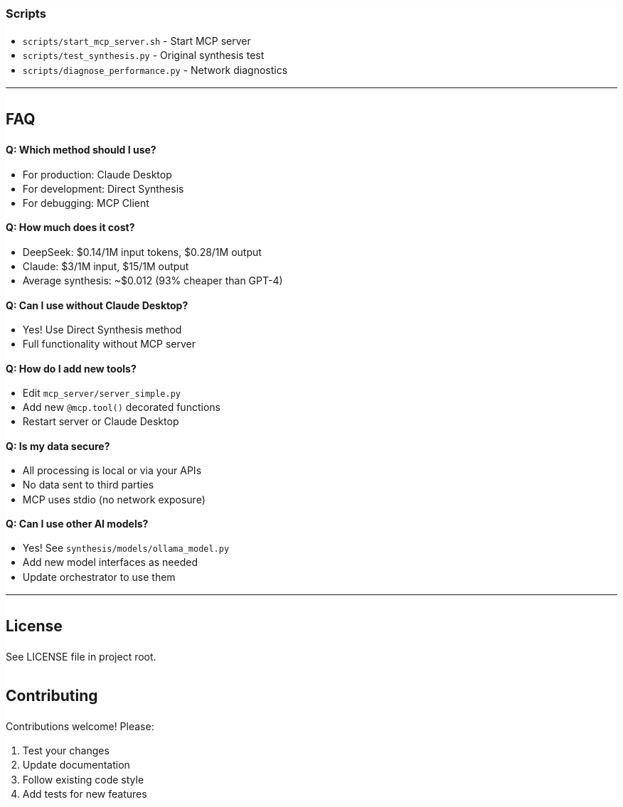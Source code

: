 ### Scripts
- `scripts/start_mcp_server.sh` - Start MCP server
- `scripts/test_synthesis.py` - Original synthesis test
- `scripts/diagnose_performance.py` - Network diagnostics

---

## FAQ

**Q: Which method should I use?**
- For production: Claude Desktop
- For development: Direct Synthesis
- For debugging: MCP Client

**Q: How much does it cost?**
- DeepSeek: $0.14/1M input tokens, $0.28/1M output
- Claude: $3/1M input, $15/1M output
- Average synthesis: ~$0.012 (93% cheaper than GPT-4)

**Q: Can I use without Claude Desktop?**
- Yes! Use Direct Synthesis method
- Full functionality without MCP server

**Q: How do I add new tools?**
- Edit `mcp_server/server_simple.py`
- Add new `@mcp.tool()` decorated functions
- Restart server or Claude Desktop

**Q: Is my data secure?**
- All processing is local or via your APIs
- No data sent to third parties
- MCP uses stdio (no network exposure)

**Q: Can I use other AI models?**
- Yes! See `synthesis/models/ollama_model.py`
- Add new model interfaces as needed
- Update orchestrator to use them

---

## License

See LICENSE file in project root.

## Contributing

Contributions welcome! Please:
1. Test your changes
2. Update documentation
3. Follow existing code style
4. Add tests for new features